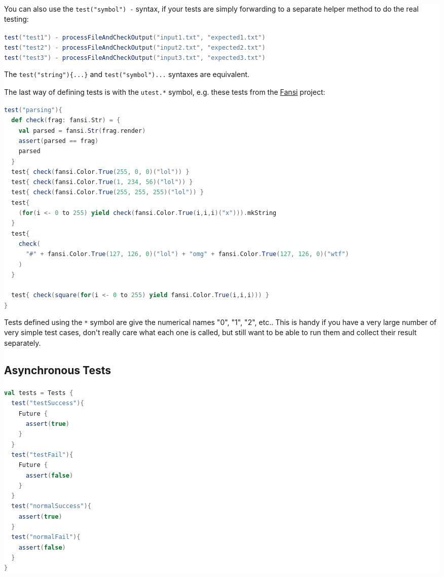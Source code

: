 You can also use the `test("symbol") -` syntax, if your tests are simply forwarding
to a separate helper method to do the real testing:

```scala
test("test1") - processFileAndCheckOutput("input1.txt", "expected1.txt")
test("test2") - processFileAndCheckOutput("input2.txt", "expected2.txt")
test("test3") - processFileAndCheckOutput("input3.txt", "expected3.txt")
```

The `test("string"){...}` and `test("symbol")...` syntaxes are equivalent.

The last way of defining tests is with the `utest.*` symbol, e.g. these tests
from the [Fansi](https://github.com/lihaoyi/fansi/blob/master/fansi/shared/src/test/scala/fansi/FansiTests.scala)
project:

```scala
test("parsing"){
  def check(frag: fansi.Str) = {
    val parsed = fansi.Str(frag.render)
    assert(parsed == frag)
    parsed
  }
  test{ check(fansi.Color.True(255, 0, 0)("lol")) }
  test{ check(fansi.Color.True(1, 234, 56)("lol")) }
  test{ check(fansi.Color.True(255, 255, 255)("lol")) }
  test{
    (for(i <- 0 to 255) yield check(fansi.Color.True(i,i,i)("x"))).mkString
  }
  test{
    check(
      "#" + fansi.Color.True(127, 126, 0)("lol") + "omg" + fansi.Color.True(127, 126, 0)("wtf")
    )
  }

  test{ check(square(for(i <- 0 to 255) yield fansi.Color.True(i,i,i))) }
}
```

Tests defined using the `*` symbol are give the numerical names "0", "1", "2",
etc.. This is handy if you have a very large number of very simple test cases,
don't really care what each one is called, but still want to be able to run them
and collect their result separately.

Asynchronous Tests
------------------

```scala
val tests = Tests {
  test("testSuccess"){
    Future {
      assert(true)
    }
  }
  test("testFail"){
    Future {
      assert(false)
    }
  }
  test("normalSuccess"){
    assert(true)
  }
  test("normalFail"){
    assert(false)
  }
}

```
